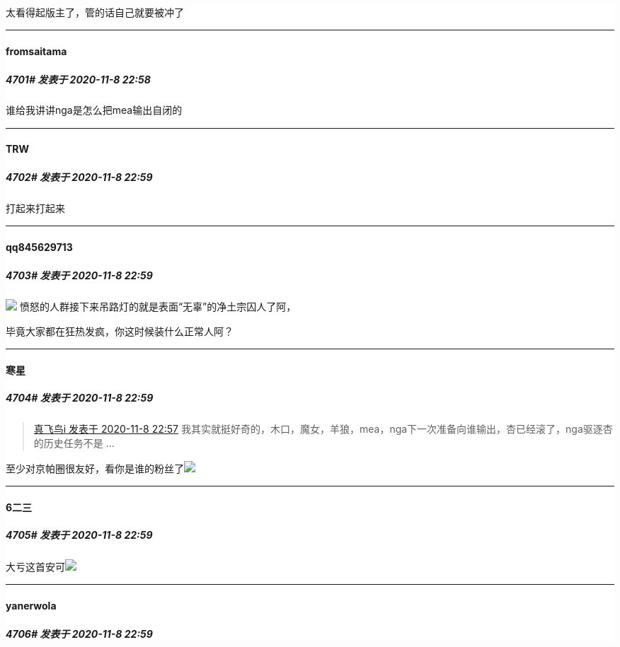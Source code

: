 
太看得起版主了，管的话自己就要被冲了


-----

####  fromsaitama  
##### 4701#       发表于 2020-11-8 22:58


谁给我讲讲nga是怎么把mea输出自闭的


-----

####  TRW  
##### 4702#       发表于 2020-11-8 22:59


打起来打起来


-----

####  qq845629713  
##### 4703#       发表于 2020-11-8 22:59


<img src="https://static.saraba1st.com/image/smiley/face2017/037.png" referrerpolicy="no-referrer"> 愤怒的人群接下来吊路灯的就是表面“无辜”的净土宗囚人了阿，


毕竟大家都在狂热发疯，你这时候装什么正常人阿？


-----

####  寒星  
##### 4704#       发表于 2020-11-8 22:59


<blockquote><a href="httphttps://bbs.saraba1st.com/2b/forum.php?mod=redirect&amp;goto=findpost&amp;pid=49326365&amp;ptid=1969498" target="_blank">真飞鸟i 发表于 2020-11-8 22:57</a>
我其实就挺好奇的，木口，魔女，羊狼，mea，nga下一次准备向谁输出，杏已经滚了，nga驱逐杏的历史任务不是 ...</blockquote>
至少对京帕圈很友好，看你是谁的粉丝了<img src="https://static.saraba1st.com/image/smiley/face2017/067.png" referrerpolicy="no-referrer">


-----

####  6二三  
##### 4705#       发表于 2020-11-8 22:59


大亏这首安可<img src="https://static.saraba1st.com/image/smiley/face2017/067.png" referrerpolicy="no-referrer">


-----

####  yanerwola  
##### 4706#       发表于 2020-11-8 22:59
